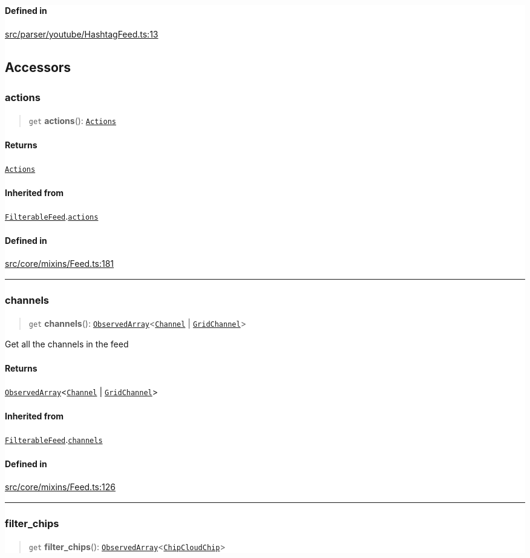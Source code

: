 #### Defined in

[src/parser/youtube/HashtagFeed.ts:13](https://github.com/LuanRT/YouTube.js/blob/e1650e12979e68b9546bc63989f86b651960a10a/src/parser/youtube/HashtagFeed.ts#L13)

## Accessors

### actions

> `get` **actions**(): [`Actions`](../../../classes/Actions.md)

#### Returns

[`Actions`](../../../classes/Actions.md)

#### Inherited from

[`FilterableFeed`](../../Mixins/classes/FilterableFeed.md).[`actions`](../../Mixins/classes/FilterableFeed.md#actions)

#### Defined in

[src/core/mixins/Feed.ts:181](https://github.com/LuanRT/YouTube.js/blob/e1650e12979e68b9546bc63989f86b651960a10a/src/core/mixins/Feed.ts#L181)

***

### channels

> `get` **channels**(): [`ObservedArray`](../../Helpers/type-aliases/ObservedArray.md)\<[`Channel`](../../YTNodes/classes/Channel.md) \| [`GridChannel`](../../YTNodes/classes/GridChannel.md)\>

Get all the channels in the feed

#### Returns

[`ObservedArray`](../../Helpers/type-aliases/ObservedArray.md)\<[`Channel`](../../YTNodes/classes/Channel.md) \| [`GridChannel`](../../YTNodes/classes/GridChannel.md)\>

#### Inherited from

[`FilterableFeed`](../../Mixins/classes/FilterableFeed.md).[`channels`](../../Mixins/classes/FilterableFeed.md#channels)

#### Defined in

[src/core/mixins/Feed.ts:126](https://github.com/LuanRT/YouTube.js/blob/e1650e12979e68b9546bc63989f86b651960a10a/src/core/mixins/Feed.ts#L126)

***

### filter\_chips

> `get` **filter\_chips**(): [`ObservedArray`](../../Helpers/type-aliases/ObservedArray.md)\<[`ChipCloudChip`](../../YTNodes/classes/ChipCloudChip.md)\>
